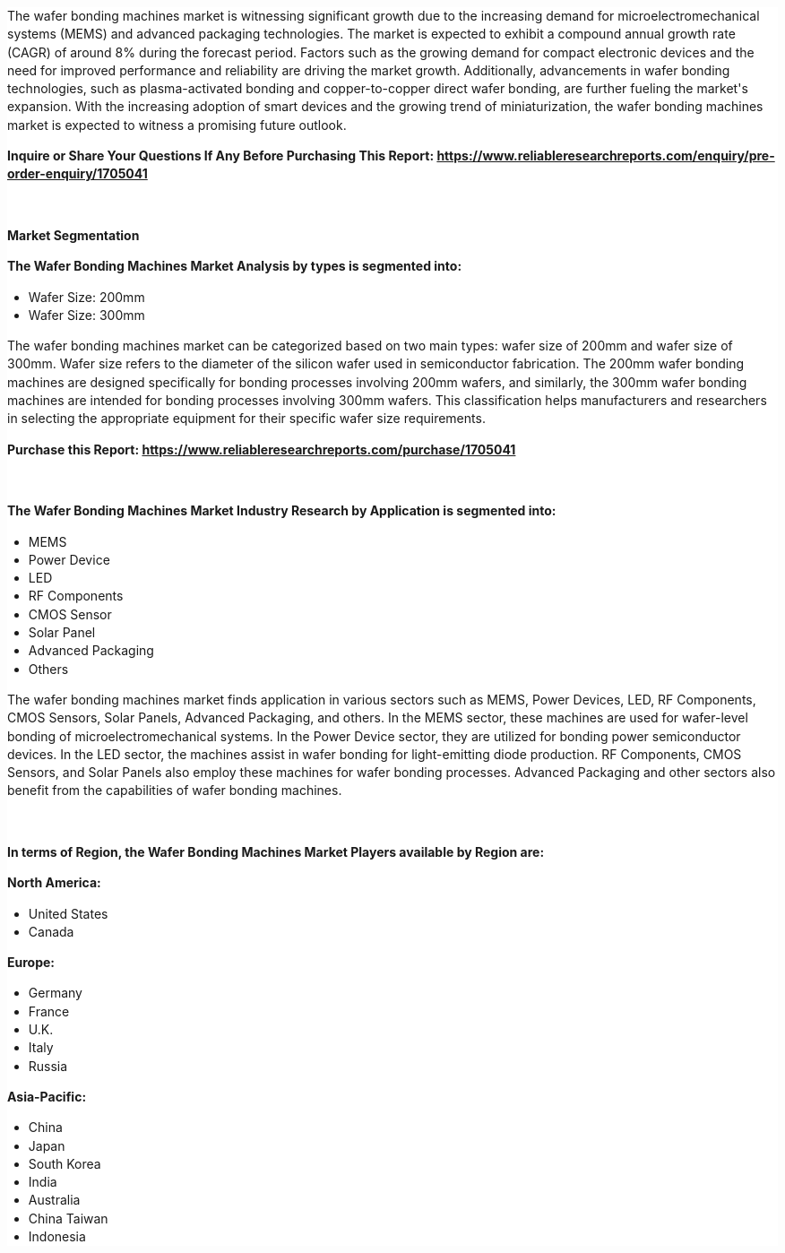 <p><p>The wafer bonding machines market is witnessing significant growth due to the increasing demand for microelectromechanical systems (MEMS) and advanced packaging technologies. The market is expected to exhibit a compound annual growth rate (CAGR) of around 8% during the forecast period. Factors such as the growing demand for compact electronic devices and the need for improved performance and reliability are driving the market growth. Additionally, advancements in wafer bonding technologies, such as plasma-activated bonding and copper-to-copper direct wafer bonding, are further fueling the market's expansion. With the increasing adoption of smart devices and the growing trend of miniaturization, the wafer bonding machines market is expected to witness a promising future outlook.</p></p>
<p><strong>Inquire or Share Your Questions If Any Before Purchasing This Report: <a href="https://www.reliableresearchreports.com/enquiry/pre-order-enquiry/1705041">https://www.reliableresearchreports.com/enquiry/pre-order-enquiry/1705041</a></strong></p>
<p>&nbsp;</p>
<p><strong>Market Segmentation</strong></p>
<p><strong>The Wafer Bonding Machines Market Analysis by types is segmented into:</strong></p>
<p><ul><li>Wafer Size: 200mm</li><li>Wafer Size: 300mm</li></ul></p>
<p><p>The wafer bonding machines market can be categorized based on two main types: wafer size of 200mm and wafer size of 300mm. Wafer size refers to the diameter of the silicon wafer used in semiconductor fabrication. The 200mm wafer bonding machines are designed specifically for bonding processes involving 200mm wafers, and similarly, the 300mm wafer bonding machines are intended for bonding processes involving 300mm wafers. This classification helps manufacturers and researchers in selecting the appropriate equipment for their specific wafer size requirements.</p></p>
<p><strong>Purchase this Report:&nbsp;<a href="https://www.reliableresearchreports.com/purchase/1705041">https://www.reliableresearchreports.com/purchase/1705041</a></strong></p>
<p>&nbsp;</p>
<p><strong>The Wafer Bonding Machines Market Industry Research by Application is segmented into:</strong></p>
<p><ul><li>MEMS</li><li>Power Device</li><li>LED</li><li>RF Components</li><li>CMOS Sensor</li><li>Solar Panel</li><li>Advanced Packaging</li><li>Others</li></ul></p>
<p><p>The wafer bonding machines market finds application in various sectors such as MEMS, Power Devices, LED, RF Components, CMOS Sensors, Solar Panels, Advanced Packaging, and others. In the MEMS sector, these machines are used for wafer-level bonding of microelectromechanical systems. In the Power Device sector, they are utilized for bonding power semiconductor devices. In the LED sector, the machines assist in wafer bonding for light-emitting diode production. RF Components, CMOS Sensors, and Solar Panels also employ these machines for wafer bonding processes. Advanced Packaging and other sectors also benefit from the capabilities of wafer bonding machines.</p></p>
<p>&nbsp;</p>
<p><strong>In terms of Region, the Wafer Bonding Machines Market Players available by Region are:</strong></p>
<p>
    <p> <strong> North America: </strong>
        <ul>
            <li>United States</li>
            <li>Canada</li>
        </ul>
        </p> 
    <p> <strong> Europe: </strong>
        <ul>
            <li>Germany</li>
            <li>France</li>
            <li>U.K.</li>
            <li>Italy</li>
            <li>Russia</li>
        </ul>
        </p> 
    <p> <strong> Asia-Pacific: </strong>
        <ul>
            <li>China</li>
            <li>Japan</li>
            <li>South Korea</li>
            <li>India</li>
            <li>Australia</li>
            <li>China Taiwan</li>
            <li>Indonesia</li>